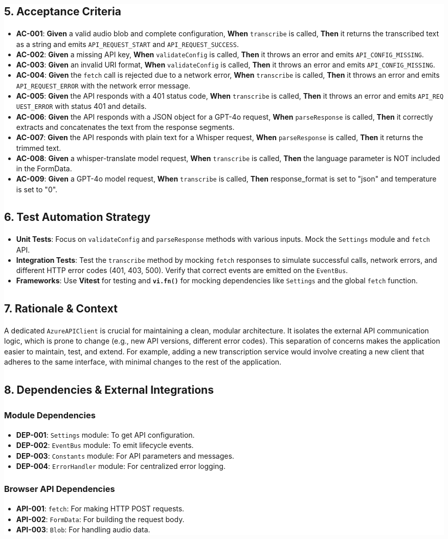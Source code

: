 ## 5. Acceptance Criteria

- **AC-001**: **Given** a valid audio blob and complete configuration, **When** `transcribe` is called, **Then** it returns the transcribed text as a string and emits `API_REQUEST_START` and `API_REQUEST_SUCCESS`.
- **AC-002**: **Given** a missing API key, **When** `validateConfig` is called, **Then** it throws an error and emits `API_CONFIG_MISSING`.
- **AC-003**: **Given** an invalid URI format, **When** `validateConfig` is called, **Then** it throws an error and emits `API_CONFIG_MISSING`.
- **AC-004**: **Given** the `fetch` call is rejected due to a network error, **When** `transcribe` is called, **Then** it throws an error and emits `API_REQUEST_ERROR` with the network error message.
- **AC-005**: **Given** the API responds with a 401 status code, **When** `transcribe` is called, **Then** it throws an error and emits `API_REQUEST_ERROR` with status 401 and details.
- **AC-006**: **Given** the API responds with a JSON object for a GPT-4o request, **When** `parseResponse` is called, **Then** it correctly extracts and concatenates the text from the response segments.
- **AC-007**: **Given** the API responds with plain text for a Whisper request, **When** `parseResponse` is called, **Then** it returns the trimmed text.
- **AC-008**: **Given** a whisper-translate model request, **When** `transcribe` is called, **Then** the language parameter is NOT included in the FormData.
- **AC-009**: **Given** a GPT-4o model request, **When** `transcribe` is called, **Then** response_format is set to "json" and temperature is set to "0".

## 6. Test Automation Strategy

- **Unit Tests**: Focus on `validateConfig` and `parseResponse` methods with various inputs. Mock the `Settings` module and `fetch` API.
- **Integration Tests**: Test the `transcribe` method by mocking `fetch` responses to simulate successful calls, network errors, and different HTTP error codes (401, 403, 500). Verify that correct events are emitted on the `EventBus`.
- **Frameworks**: Use **Vitest** for testing and **`vi.fn()`** for mocking dependencies like `Settings` and the global `fetch` function.

## 7. Rationale & Context

A dedicated `AzureAPIClient` is crucial for maintaining a clean, modular architecture. It isolates the external API communication logic, which is prone to change (e.g., new API versions, different error codes). This separation of concerns makes the application easier to maintain, test, and extend. For example, adding a new transcription service would involve creating a new client that adheres to the same interface, with minimal changes to the rest of the application.

## 8. Dependencies & External Integrations

### Module Dependencies
- **DEP-001**: `Settings` module: To get API configuration.
- **DEP-002**: `EventBus` module: To emit lifecycle events.
- **DEP-003**: `Constants` module: For API parameters and messages.
- **DEP-004**: `ErrorHandler` module: For centralized error logging.

### Browser API Dependencies
- **API-001**: `fetch`: For making HTTP POST requests.
- **API-002**: `FormData`: For building the request body.
- **API-003**: `Blob`: For handling audio data.
